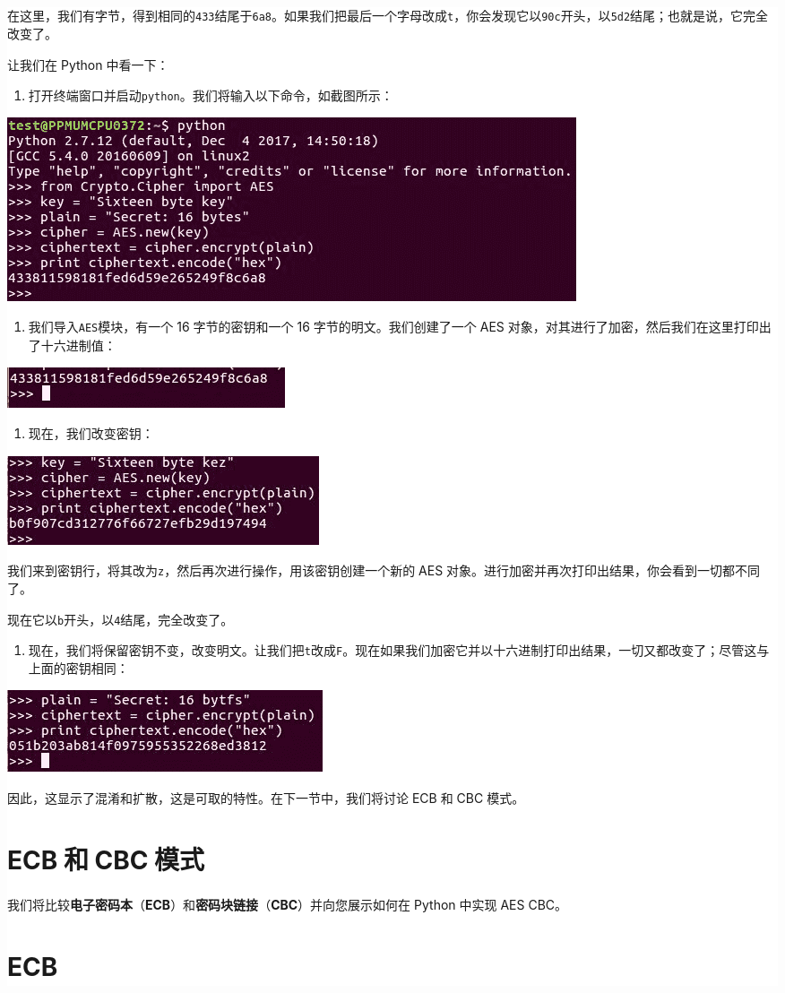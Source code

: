 在这里，我们有字节，得到相同的`433`结尾于`6a8`。如果我们把最后一个字母改成`t`，你会发现它以`90c`开头，以`5d2`结尾；也就是说，它完全改变了。

让我们在 Python 中看一下：

1.  打开终端窗口并启动`python`。我们将输入以下命令，如截图所示：

![](img/00072.jpeg)

1.  我们导入`AES`模块，有一个 16 字节的密钥和一个 16 字节的明文。我们创建了一个 AES 对象，对其进行了加密，然后我们在这里打印出了十六进制值：

![](img/00073.jpeg)

1.  现在，我们改变密钥：

![](img/00074.jpeg)

我们来到密钥行，将其改为`z`，然后再次进行操作，用该密钥创建一个新的 AES 对象。进行加密并再次打印出结果，你会看到一切都不同了。

现在它以`b`开头，以`4`结尾，完全改变了。

1.  现在，我们将保留密钥不变，改变明文。让我们把`t`改成`F`。现在如果我们加密它并以十六进制打印出结果，一切又都改变了；尽管这与上面的密钥相同：

![](img/00075.jpeg)

因此，这显示了混淆和扩散，这是可取的特性。在下一节中，我们将讨论 ECB 和 CBC 模式。

# ECB 和 CBC 模式

我们将比较**电子密码本**（**ECB**）和**密码块链接**（**CBC**）并向您展示如何在 Python 中实现 AES CBC。

# ECB

